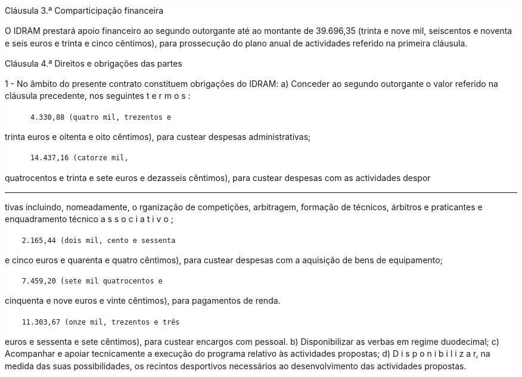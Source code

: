 
Cláusula 3.ª
Comparticipação financeira


O IDRAM prestará apoio financeiro ao segundo
outorgante até ao montante de 39.696,35 (trinta e nove
mil, seiscentos e noventa e seis euros e trinta e cinco
cêntimos), para prossecução do plano anual de actividades
referido na primeira cláusula.


Cláusula 4.ª
Direitos e obrigações das partes


1 - No âmbito do presente contrato constituem
obrigações do IDRAM:
a) Conceder ao segundo outorgante o valor
referido na cláusula precedente, nos seguintes
t e r m o s :

          4.330,88 (quatro mil, trezentos e
trinta euros e oitenta e oito cêntimos),
para custear despesas administrativas;

          14.437,16 (catorze mil,
quatrocentos e trinta e sete euros e
dezasseis cêntimos), para custear
despesas com as actividades despor



---

tivas incluindo, nomeadamente,
o rganização de competições, arbitragem, formação de técnicos, árbitros e
praticantes e enquadramento técnico
a s s o c i a t i v o ;

        2.165,44 (dois mil, cento e sessenta
e cinco euros e quarenta e quatro
cêntimos), para custear despesas com a
aquisição de bens de equipamento;

        7.459,20 (sete mil quatrocentos e
cinquenta e nove euros e vinte
cêntimos), para pagamentos de renda.

        11.303,67 (onze mil, trezentos e três
euros e sessenta e sete cêntimos), para
custear encargos com pessoal.
b) Disponibilizar as verbas em regime
duodecimal;
c) Acompanhar e apoiar tecnicamente
a execução do programa relativo às
actividades propostas;
d) D i s p o n i b i l i z a r, na medida das suas
possibilidades, os recintos desportivos
necessários ao desenvolvimento das
actividades propostas.
